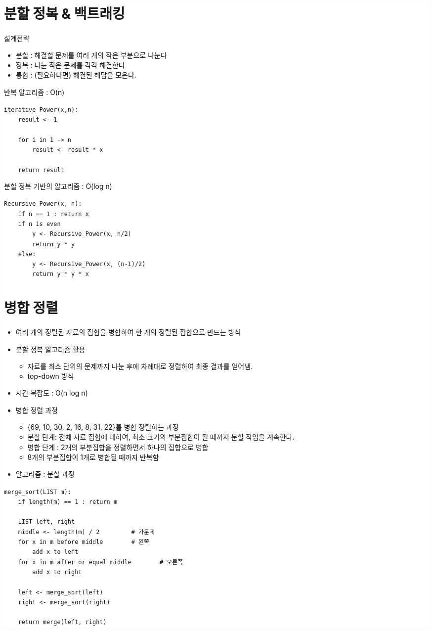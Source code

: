 # 분할 정복 & 백트래킹

설계전략
- 분할 : 해결할 문제를 여러 개의 작은 부분으로 나눈다
- 정복 : 나눈 작은 문제를 각각 해결한다
- 통합 : (필요하다면) 해결된 해답을 모은다.

반복 알고리즘 : O(n)
```
iterative_Power(x,n):
    result <- 1
    
    for i in 1 -> n
        result <- result * x
      
    return result
```

분할 정복 기반의 알고리즘 : O(log n)
```
Recursive_Power(x, n):
    if n == 1 : return x
    if n is even
        y <- Recursive_Power(x, n/2)
        return y * y
    else:
        y <- Recursive_Power(x, (n-1)/2)
        return y * y * x
```

# 병합 정렬

- 여러 개의 정렬된 자료의 집합을 병합하여 한 개의 정렬된 집합으로 만드는 방식
- 분할 정복 알고리즘 활용
  - 자료를 최소 단위의 문제까지 나눈 후에 차례대로 정렬하여 최종 결과를 얻어냄.
  - top-down 방식
- 시간 복잡도 : O(n log n)

- 병합 정렬 과정
  - {69, 10, 30, 2, 16, 8, 31, 22}를 병합 정렬하는 과정
  - 분할 단계: 전체 자료 집합에 대하여, 최소 크기의 부분집합이 될 때까지 분할 작업을 계속한다.
  - 병합 단계 : 2개의 부분집합을 정렬하면서 하나의 집합으로 병합
  - 8개의 부분집합이 1개로 병합될 때까지 반복함
    
- 알고리즘 : 분할 과정
```
merge_sort(LIST m):
    if length(m) == 1 : return m
    
    LIST left, right
    middle <- length(m) / 2         # 가운데
    for x in m before middle        # 왼쪽
        add x to left
    for x in m after or equal middle        # 오른쪽
        add x to right
    
    left <- merge_sort(left)
    right <- merge_sort(right)
    
    return merge(left, right)
```
